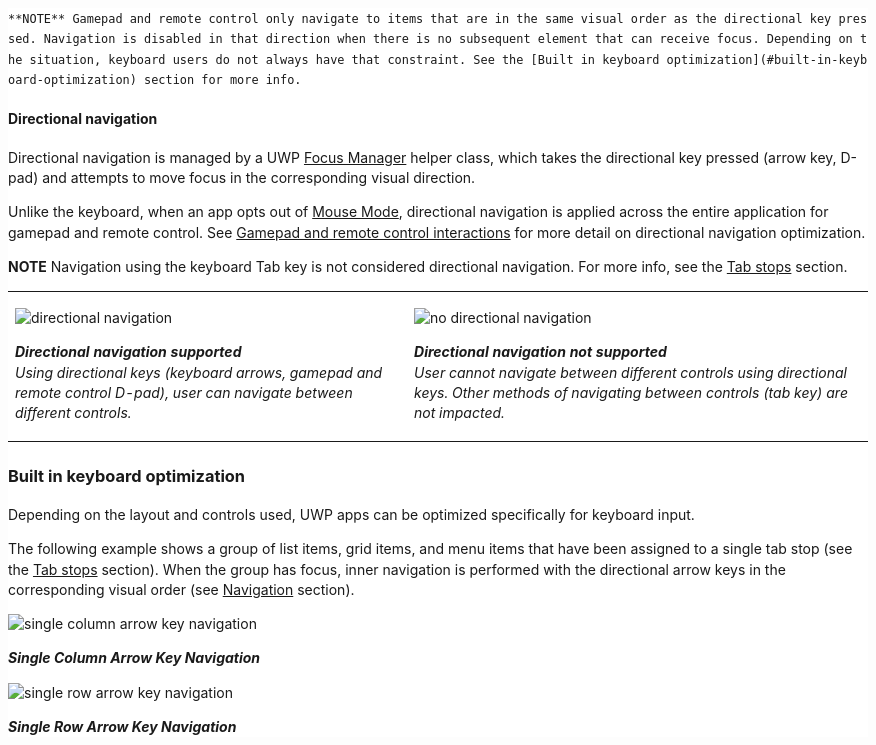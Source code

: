     **NOTE** Gamepad and remote control only navigate to items that are in the same visual order as the directional key pressed. Navigation is disabled in that direction when there is no subsequent element that can receive focus. Depending on the situation, keyboard users do not always have that constraint. See the [Built in keyboard optimization](#built-in-keyboard-optimization) section for more info.

#### Directional navigation

Directional navigation is managed by a UWP [Focus Manager](/uwp/api/Windows.UI.Xaml.Input.FocusManager) helper class, which takes the directional key pressed (arrow key, D-pad) and attempts to move focus in the corresponding visual direction.

Unlike the keyboard, when an app opts out of [Mouse Mode](gamepad-and-remote-interactions.md#mouse-mode), directional navigation is applied across the entire application for gamepad and remote control. See [Gamepad and remote control interactions](gamepad-and-remote-interactions.md) for more detail on directional navigation optimization.

**NOTE** Navigation using the keyboard Tab key is not considered directional navigation. For more info, see the [Tab stops](#tab-stops) section.

<table>
  <tr>
    <td>
      <p><img src="images/keyboard/directional-navigation.png" alt="directional navigation"/></p>
      <p><em><strong>Directional navigation supported</strong></br>Using directional keys (keyboard arrows, gamepad and remote control D-pad), user can navigate between different controls.</em></p>
    </td>
    <td>
      <p><img src="images/keyboard/no-directional-navigation.png" alt="no directional navigation"/></p>
      <p><em><strong>Directional navigation not supported</strong> </br>User cannot navigate between different controls using directional keys. Other methods of navigating between controls (tab key) are not impacted.</em></p>
    </td>
  </tr>
</table>

### Built in keyboard optimization

Depending on the layout and controls used, UWP apps can be optimized specifically for keyboard input.

The following example shows a group of list items, grid items, and menu items that have been assigned to a single tab stop (see the [Tab stops](#tab-stops) section). When the group has focus, inner navigation is performed with the directional arrow keys in the corresponding visual order (see [Navigation](#navigation) section).

![single column arrow key navigation](images/keyboard/single-column-arrow.png)

***Single Column Arrow Key Navigation***

![single row arrow key navigation](images/keyboard/single-row-arrow.png)

***Single Row Arrow Key Navigation***
